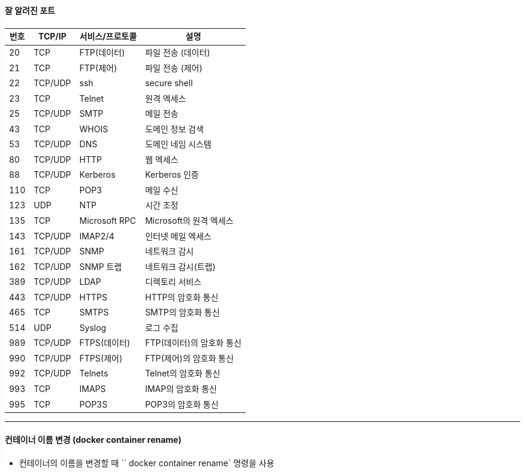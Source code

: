

#### 잘 알려진 포트

| 번호 | TCP/IP  | 서비스/프로토콜 | 설명                      |
| ---- | ------- | --------------- | ------------------------- |
| 20   | TCP     | FTP(데이터)     | 파일 전송 (데이터)        |
| 21   | TCP     | FTP(제어)       | 파일 전송 (제어)          |
| 22   | TCP/UDP | ssh             | secure shell              |
| 23   | TCP     | Telnet          | 원격 엑세스               |
| 25   | TCP/UDP | SMTP            | 메일 전송                 |
| 43   | TCP     | WHOIS           | 도메인 정보 검색          |
| 53   | TCP/UDP | DNS             | 도메인 네임 시스템        |
| 80   | TCP/UDP | HTTP            | 웹 엑세스                 |
| 88   | TCP/UDP | Kerberos        | Kerberos 인증             |
| 110  | TCP     | POP3            | 메일 수신                 |
| 123  | UDP     | NTP             | 시간 조정                 |
| 135  | TCP     | Microsoft RPC   | Microsoft의 원격 엑세스   |
| 143  | TCP/UDP | IMAP2/4         | 인터넷 메일 엑세스        |
| 161  | TCP/UDP | SNMP            | 네트워크 감시             |
| 162  | TCP/UDP | SNMP 트랩       | 네트워크 감시(트랩)       |
| 389  | TCP/UDP | LDAP            | 디렉토리 서비스           |
| 443  | TCP/UDP | HTTPS           | HTTP의 암호화 통신        |
| 465  | TCP     | SMTPS           | SMTP의 암호화 통신        |
| 514  | UDP     | Syslog          | 로그 수집                 |
| 989  | TCP/UDP | FTPS(데이터)    | FTP(데이터)의 암호화 통신 |
| 990  | TCP/UDP | FTPS(제어)      | FTP(제어)의 암호화 통신   |
| 992  | TCP/UDP | Telnets         | Telnet의 암호화 통신      |
| 993  | TCP     | IMAPS           | IMAP의 암호화 통신        |
| 995  | TCP     | POP3S           | POP3의 암호화 통신        |

---

#### 컨테이너 이름 변경 (docker container rename)

* 컨테이너의 이름을 변경할 때 `` docker container rename` 명령을 사용
